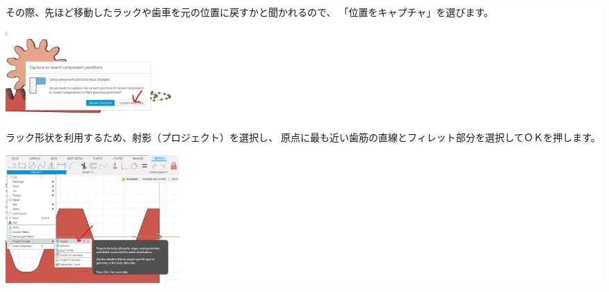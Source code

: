 その際、先ほど移動したラックや歯車を元の位置に戻すかと聞かれるので、
「位置をキャプチャ」を選びます。

<a href="assets/archimedean11.jpg"><img src="assets/archimedean11.jpg" width="250" /></a>

ラック形状を利用するため、射影（プロジェクト）を選択し、
原点に最も近い歯筋の直線とフィレット部分を選択してＯＫを押します。

<a href="assets/archimedean12.jpg"><img src="assets/archimedean12.jpg" width="250" /></a>